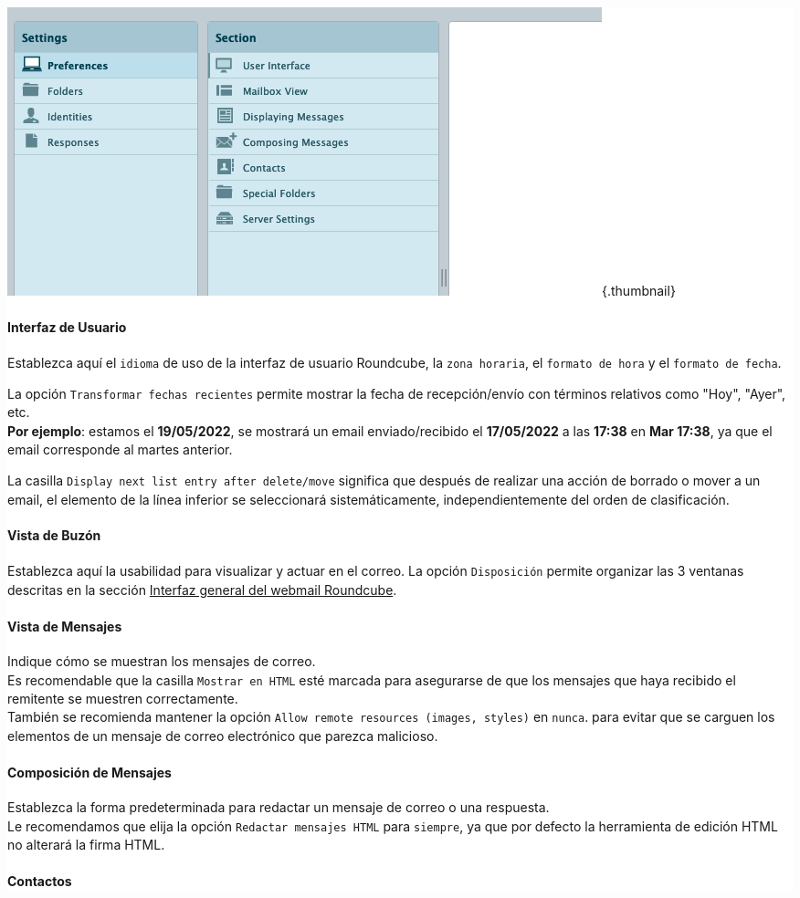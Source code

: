 ![hosting](images/roundcube06.png){.thumbnail}

#### Interfaz de Usuario

Establezca aquí el `idioma` de uso de la interfaz de usuario Roundcube, la `zona horaria`, el `formato de hora` y el `formato de fecha`.

La opción `Transformar fechas recientes` permite mostrar la fecha de recepción/envío con términos relativos como "Hoy", "Ayer", etc.<br>
**Por ejemplo**: estamos el **19/05/2022**, se mostrará un email enviado/recibido el **17/05/2022** a las **17:38** en **Mar 17:38**, ya que el email corresponde al martes anterior.

La casilla `Display next list entry after delete/move` significa que después de realizar una acción de borrado o mover a un email, el elemento de la línea inferior se seleccionará sistemáticamente, independientemente del orden de clasificación. 

#### Vista de Buzón

Establezca aquí la usabilidad para visualizar y actuar en el correo. La opción `Disposición` permite organizar las 3 ventanas descritas en la sección [Interfaz general del webmail Roundcube](#topwindow).

#### Vista de Mensajes

Indique cómo se muestran los mensajes de correo.<br>
Es recomendable que la casilla `Mostrar en HTML` esté marcada para asegurarse de que los mensajes que haya recibido el remitente se muestren correctamente.<br>
También se recomienda mantener la opción `Allow remote resources (images, styles)` en `nunca`. para evitar que se carguen los elementos de un mensaje de correo electrónico que parezca malicioso.

#### Composición de Mensajes

Establezca la forma predeterminada para redactar un mensaje de correo o una respuesta.<br>
Le recomendamos que elija la opción `Redactar mensajes HTML` para `siempre`, ya que por defecto la herramienta de edición HTML no alterará la firma HTML.

#### Contactos
